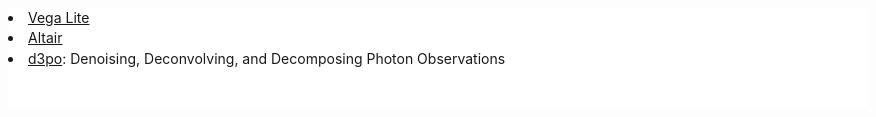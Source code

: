 <li><a href="https://vega.github.io/vega-lite/">Vega Lite</a></li>
<li><a href="https://altair-viz.github.io/">Altair</a></li>
<li><a href="https://github.com/information-field-theory/d3po">d3po</a>: Denoising, Deconvolving, and Decomposing Photon Observations</li>
</ul>
</li>
</ul>

 <br>
 <br>
